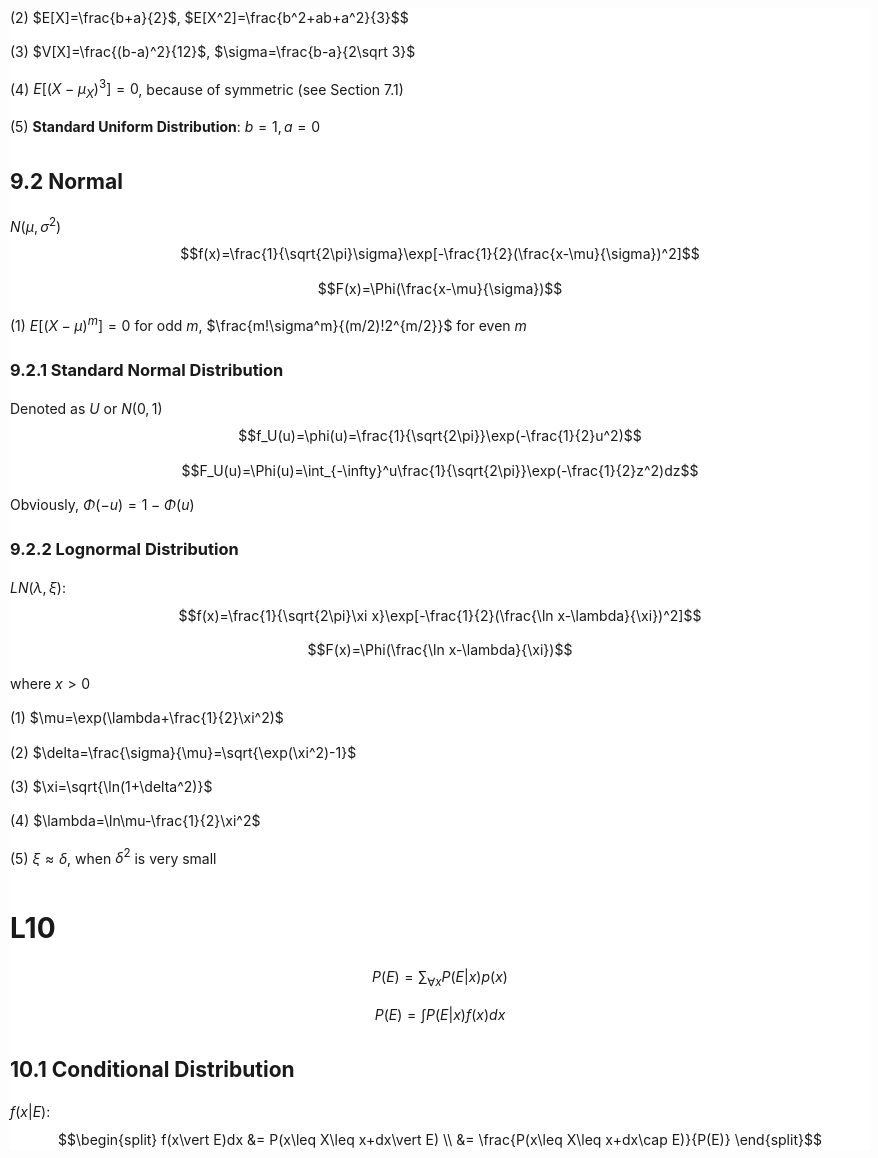 (2) $E[X]=\frac{b+a}{2}$, $E[X^2]=\frac{b^2+ab+a^2}{3}$$

(3) $V[X]=\frac{(b-a)^2}{12}$, $\sigma=\frac{b-a}{2\sqrt 3}$

(4) $E[(X-\mu_X)^3]=0$, because of symmetric (see Section 7.1)

(5) **Standard Uniform Distribution**: $b=1, a=0$


## 9.2 Normal
$N(\mu, \sigma^2)$
$$f(x)=\frac{1}{\sqrt{2\pi}\sigma}\exp[-\frac{1}{2}(\frac{x-\mu}{\sigma})^2]$$

$$F(x)=\Phi(\frac{x-\mu}{\sigma})$$

(1) $E[(X-\mu)^m]=0$ for odd $m$, $\frac{m!\sigma^m}{(m/2)!2^{m/2}}$ for even $m$

### 9.2.1 Standard Normal Distribution
Denoted as $U$ or $N(0,1)$
$$f_U(u)=\phi(u)=\frac{1}{\sqrt{2\pi}}\exp(-\frac{1}{2}u^2)$$

$$F_U(u)=\Phi(u)=\int_{-\infty}^u\frac{1}{\sqrt{2\pi}}\exp(-\frac{1}{2}z^2)dz$$

Obviously, $\Phi(-u)=1-\Phi(u)$

### 9.2.2 Lognormal Distribution
$LN(\lambda, \xi)$:
$$f(x)=\frac{1}{\sqrt{2\pi}\xi x}\exp[-\frac{1}{2}(\frac{\ln x-\lambda}{\xi})^2]$$

$$F(x)=\Phi(\frac{\ln x-\lambda}{\xi})$$

where $x>0$

(1) $\mu=\exp(\lambda+\frac{1}{2}\xi^2)$

(2) $\delta=\frac{\sigma}{\mu}=\sqrt{\exp(\xi^2)-1}$

(3) $\xi=\sqrt{\ln(1+\delta^2)}$

(4) $\lambda=\ln\mu-\frac{1}{2}\xi^2$

(5) $\xi\approx\delta$, when $\delta^2$ is very small










# L10
$$P(E)=\sum_{\forall x}P(E\vert x)p(x)$$

$$P(E)=\int P(E\vert x)f(x)dx$$

## 10.1 Conditional Distribution
$f(x\vert E)$:
$$\begin{split}
f(x\vert E)dx &= P(x\leq X\leq x+dx\vert E) \\
&= \frac{P(x\leq X\leq x+dx\cap E)}{P(E)}
\end{split}$$
